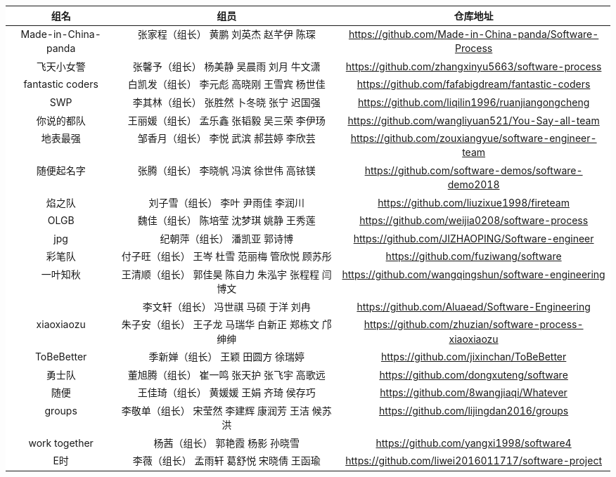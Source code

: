 | 组名 | 组员 | 仓库地址 | 
|:---:|:---:|:---:|
| Made-in-China-panda| 张家程（组长）	黄鹏	刘英杰	赵芊伊	陈琛|https://github.com/Made-in-China-panda/Software-Process |
| 飞天小女警 | 张馨予（组长）	杨美静	吴晨雨	刘月	牛文潇|https://github.com/zhangxinyu5663/software-process |
| fantastic coders | 白凯发（组长）	李元彪	高晓刚	王雪宾	杨世佳|https://github.com/fafabigdream/fantastic-coders |
| SWP | 李其林（组长）	张胜然	卜冬晓	张宁	迟国强| https://github.com/liqilin1996/ruanjiangongcheng|
| 你说的都队 | 王丽媛（组长）	孟乐鑫	张韬毅	吴三荣	李伊玚|https://github.com/wangliyuan521/You-Say-all-team |
| 地表最强 | 邹香月（组长）	李悦	武滨	郝芸婷	李欣芸|https://github.com/zouxiangyue/software-engineer-team |
| 随便起名字| 张腾（组长）	李晓帆	冯滨	徐世伟	高铱镁|https://github.com/software-demos/software-demo2018 |
| 焰之队| 刘子雪（组长）	李叶	尹雨佳	李润川|https://github.com/liuzixue1998/fireteam|
| OLGB| 魏佳（组长）	陈培莹	沈梦琪	姚静	王秀莲|https://github.com/weijia0208/software-process|
| jpg| 纪朝萍（组长）	潘凯亚	郭诗博|https://github.com/JIZHAOPING/Software-engineer|
| 彩笔队| 付子旺（组长）	王岑	杜雪	范丽梅	管欣悦	顾苏彤|https://github.com/fuziwang/software|
| 一叶知秋| 王清顺（组长）	郭佳昊	陈自力	朱泓宇	张程程	闫博文|https://github.com/wangqingshun/software-engineering|
| | 李文轩（组长）	冯世祺	马硕	于洋	刘冉|https://github.com/Aluaead/Software-Engineering|
| xiaoxiaozu| 朱子安（组长）	王子龙	马瑞华	白新正	郑栋文	邝绅绅|https://github.com/zhuzian/software-process-xiaoxiaozu|
| ToBeBetter| 季新婵（组长）	王颖	田圆方	徐瑞婷|https://github.com/jixinchan/ToBeBetter|
| 勇士队| 董旭腾（组长）	崔一鸣	张天护	张飞宇	高歌远|https://github.com/dongxuteng/software|
| 随便| 王佳琦（组长）	黄媛媛	王娟	齐琦	侯存巧|https://github.com/8wangjiaqi/Whatever|
| groups| 李敬单（组长）	宋莹然	李建辉	康润芳	王洁	候苏洪|https://github.com/lijingdan2016/groups|
| work together| 杨茜（组长）	郭艳霞	杨影	孙晓雪 |https://github.com/yangxi1998/software4|
| E时| 李薇（组长）	孟雨轩	葛舒悦	宋晓倩	王函瑜|https://github.com/liwei2016011717/software-project|